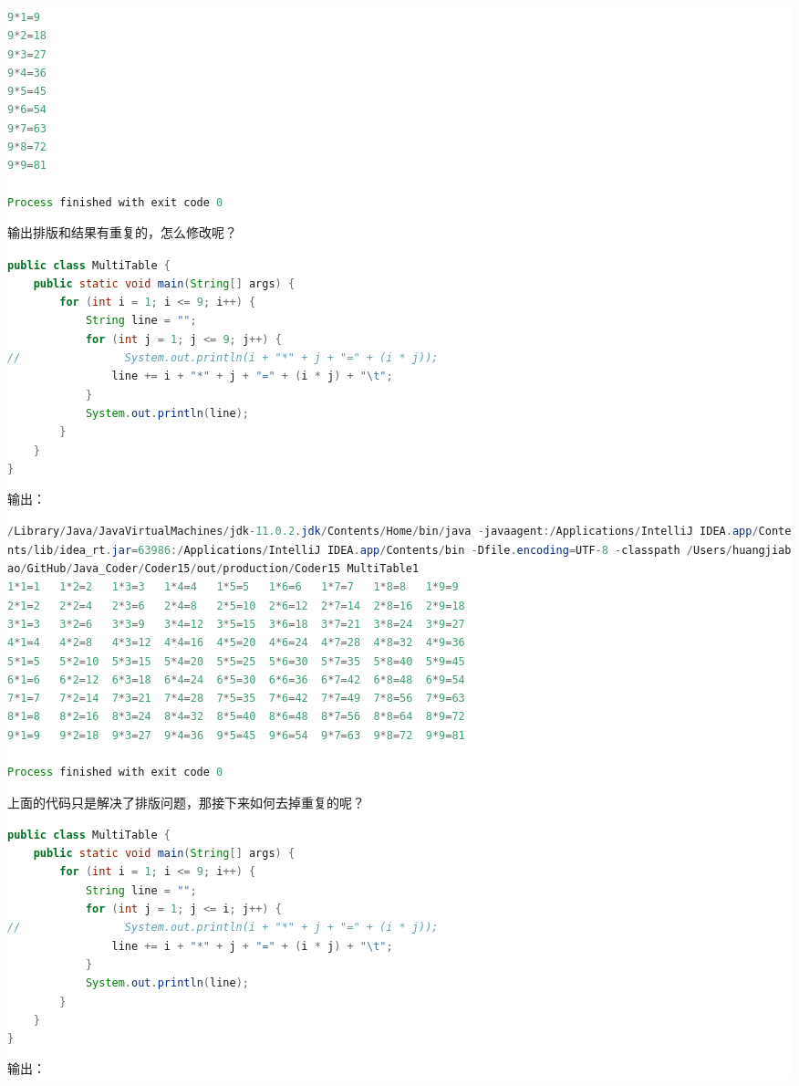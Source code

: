 ```java
9*1=9
9*2=18
9*3=27
9*4=36
9*5=45
9*6=54
9*7=63
9*8=72
9*9=81

Process finished with exit code 0
```
输出排版和结果有重复的，怎么修改呢？
```java
public class MultiTable {
    public static void main(String[] args) {
        for (int i = 1; i <= 9; i++) {
            String line = "";
            for (int j = 1; j <= 9; j++) {
//                System.out.println(i + "*" + j + "=" + (i * j));
                line += i + "*" + j + "=" + (i * j) + "\t";
            }
            System.out.println(line);
        }
    }
}
```
输出：
```java
/Library/Java/JavaVirtualMachines/jdk-11.0.2.jdk/Contents/Home/bin/java -javaagent:/Applications/IntelliJ IDEA.app/Contents/lib/idea_rt.jar=63986:/Applications/IntelliJ IDEA.app/Contents/bin -Dfile.encoding=UTF-8 -classpath /Users/huangjiabao/GitHub/Java_Coder/Coder15/out/production/Coder15 MultiTable1
1*1=1	1*2=2	1*3=3	1*4=4	1*5=5	1*6=6	1*7=7	1*8=8	1*9=9	
2*1=2	2*2=4	2*3=6	2*4=8	2*5=10	2*6=12	2*7=14	2*8=16	2*9=18	
3*1=3	3*2=6	3*3=9	3*4=12	3*5=15	3*6=18	3*7=21	3*8=24	3*9=27	
4*1=4	4*2=8	4*3=12	4*4=16	4*5=20	4*6=24	4*7=28	4*8=32	4*9=36	
5*1=5	5*2=10	5*3=15	5*4=20	5*5=25	5*6=30	5*7=35	5*8=40	5*9=45	
6*1=6	6*2=12	6*3=18	6*4=24	6*5=30	6*6=36	6*7=42	6*8=48	6*9=54	
7*1=7	7*2=14	7*3=21	7*4=28	7*5=35	7*6=42	7*7=49	7*8=56	7*9=63	
8*1=8	8*2=16	8*3=24	8*4=32	8*5=40	8*6=48	8*7=56	8*8=64	8*9=72	
9*1=9	9*2=18	9*3=27	9*4=36	9*5=45	9*6=54	9*7=63	9*8=72	9*9=81	

Process finished with exit code 0
```
上面的代码只是解决了排版问题，那接下来如何去掉重复的呢？
```java
public class MultiTable {
    public static void main(String[] args) {
        for (int i = 1; i <= 9; i++) {
            String line = "";
            for (int j = 1; j <= i; j++) {
//                System.out.println(i + "*" + j + "=" + (i * j));
                line += i + "*" + j + "=" + (i * j) + "\t";
            }
            System.out.println(line);
        }
    }
}
```
输出：
```java
```